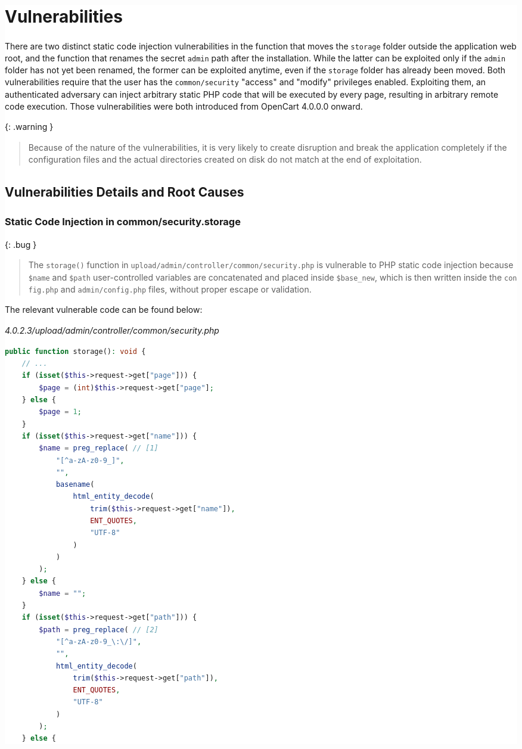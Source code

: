 # Vulnerabilities

There are two distinct static code injection vulnerabilities in the function that moves the `storage` folder outside the application web root, and the function that renames the secret `admin` path after the installation. While the latter can be exploited only if the `admin` folder has not yet been renamed, the former can be exploited anytime, even if the `storage` folder has already been moved. Both vulnerabilities require that the user has the `common/security` "access" and "modify" privileges enabled. Exploiting them, an authenticated adversary can inject arbitrary static PHP code that will be executed by every page, resulting in arbitrary remote code execution. Those vulnerabilities were both introduced from OpenCart 4.0.0.0 onward.

{: .warning }
>Because of the nature of the vulnerabilities, it is very likely to create disruption and break the application completely if the configuration files and the actual directories created on disk do not match at the end of exploitation.

## Vulnerabilities Details and Root Causes

### Static Code Injection in common/security.storage

{: .bug }
>The `storage()` function in `upload/admin/controller/common/security.php` is vulnerable to PHP static code injection because `$name` and `$path` user-controlled variables are concatenated and placed inside `$base_new`, which is then written inside the `config.php` and `admin/config.php` files, without proper escape or validation.

The relevant vulnerable code can be found below:

*4.0.2.3/upload/admin/controller/common/security.php*
```php
public function storage(): void {
    // ...
    if (isset($this->request->get["page"])) {
        $page = (int)$this->request->get["page"];
    } else {
        $page = 1;
    }
    if (isset($this->request->get["name"])) {
        $name = preg_replace( // [1]
            "[^a-zA-z0-9_]",
            "",
            basename(
                html_entity_decode(
                    trim($this->request->get["name"]), 
                    ENT_QUOTES,
                    "UTF-8"
                )
            )
        );
    } else {
        $name = "";
    }
    if (isset($this->request->get["path"])) {
        $path = preg_replace( // [2]
            "[^a-zA-z0-9_\:\/]",
            "",
            html_entity_decode(
                trim($this->request->get["path"]), 
                ENT_QUOTES,
                "UTF-8"
            )
        );
    } else {
```

[^basename]: [`basename`](https://www.php.net/manual/en/function.basename.php), php.net
[^3763]: [CVE-2011-3763](https://nvd.nist.gov/vuln/detail/CVE-2011-3763), nvd.nist.gov
[^1891]: [CVE-2013-1891](https://security.snyk.io/vuln/SNYK-PHP-OPENCARTOPENCART-2935892), security.snyk.io
[^basename]: [`basename`](https://www.php.net/manual/en/function.basename.php), php.net